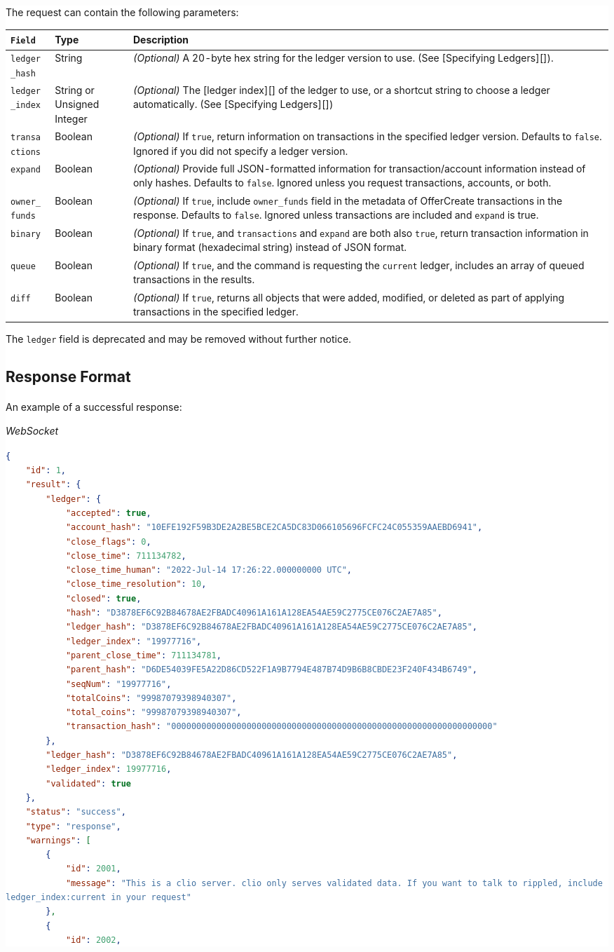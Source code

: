 



The request can contain the following parameters:

| `Field`        | Type                       | Description                    |
|:---------------|:---------------------------|:-------------------------------|
| `ledger_hash`  | String                     | _(Optional)_ A 20-byte hex string for the ledger version to use. (See [Specifying Ledgers][]). |
| `ledger_index` | String or Unsigned Integer | _(Optional)_ The [ledger index][] of the ledger to use, or a shortcut string to choose a ledger automatically. (See [Specifying Ledgers][]) |
| `transactions` | Boolean                    | _(Optional)_ If `true`, return information on transactions in the specified ledger version. Defaults to `false`. Ignored if you did not specify a ledger version. |
| `expand`       | Boolean                    | _(Optional)_ Provide full JSON-formatted information for transaction/account information instead of only hashes. Defaults to `false`. Ignored unless you request transactions, accounts, or both. |
| `owner_funds`  | Boolean                    | _(Optional)_ If `true`, include `owner_funds` field in the metadata of OfferCreate transactions in the response. Defaults to `false`. Ignored unless transactions are included and `expand` is true. |
| `binary`       | Boolean                    | _(Optional)_ If `true`, and `transactions` and `expand` are both also `true`, return transaction information in binary format (hexadecimal string) instead of JSON format. |
| `queue`        | Boolean                    | _(Optional)_ If `true`, and the command is requesting the `current` ledger, includes an array of queued transactions in the results.
| `diff`         | Boolean                    | _(Optional)_ If `true`, returns all objects that were added, modified, or deleted as part of applying transactions in the specified ledger.

The `ledger` field is deprecated and may be removed without further notice.

## Response Format

An example of a successful response:



*WebSocket*

```json
{
    "id": 1,
    "result": {
        "ledger": {
            "accepted": true,
            "account_hash": "10EFE192F59B3DE2A2BE5BCE2CA5DC83D066105696FCFC24C055359AAEBD6941",
            "close_flags": 0,
            "close_time": 711134782,
            "close_time_human": "2022-Jul-14 17:26:22.000000000 UTC",
            "close_time_resolution": 10,
            "closed": true,
            "hash": "D3878EF6C92B84678AE2FBADC40961A161A128EA54AE59C2775CE076C2AE7A85",
            "ledger_hash": "D3878EF6C92B84678AE2FBADC40961A161A128EA54AE59C2775CE076C2AE7A85",
            "ledger_index": "19977716",
            "parent_close_time": 711134781,
            "parent_hash": "D6DE54039FE5A22D86CD522F1A9B7794E487B74D9B6B8CBDE23F240F434B6749",
            "seqNum": "19977716",
            "totalCoins": "99987079398940307",
            "total_coins": "99987079398940307",
            "transaction_hash": "0000000000000000000000000000000000000000000000000000000000000000"
        },
        "ledger_hash": "D3878EF6C92B84678AE2FBADC40961A161A128EA54AE59C2775CE076C2AE7A85",
        "ledger_index": 19977716,
        "validated": true
    },
    "status": "success",
    "type": "response",
    "warnings": [
        {
            "id": 2001,
            "message": "This is a clio server. clio only serves validated data. If you want to talk to rippled, include ledger_index:current in your request"
        },
        {
            "id": 2002,
```